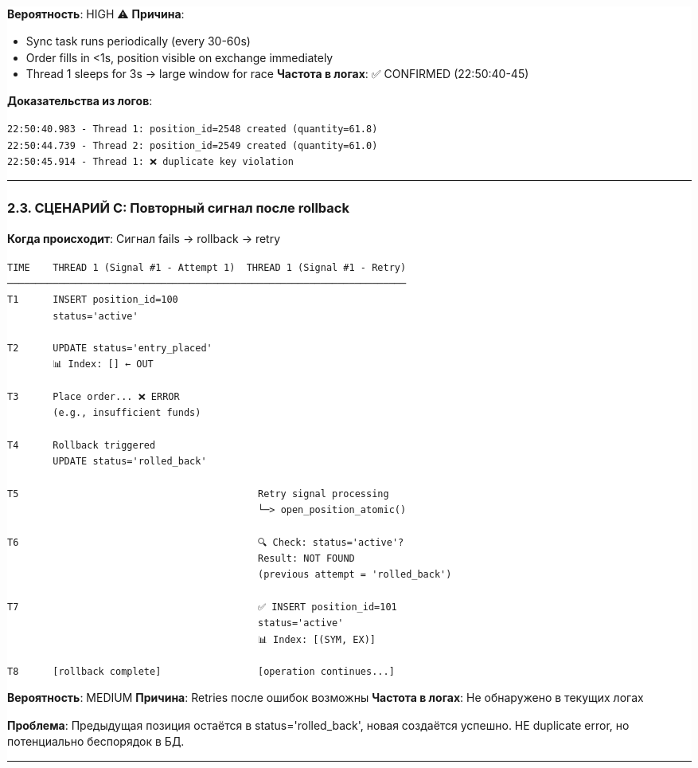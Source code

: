 **Вероятность**: HIGH ⚠️
**Причина**:
- Sync task runs periodically (every 30-60s)
- Order fills in <1s, position visible on exchange immediately
- Thread 1 sleeps for 3s → large window for race
**Частота в логах**: ✅ CONFIRMED (22:50:40-45)

**Доказательства из логов**:
```
22:50:40.983 - Thread 1: position_id=2548 created (quantity=61.8)
22:50:44.739 - Thread 2: position_id=2549 created (quantity=61.0)
22:50:45.914 - Thread 1: ❌ duplicate key violation
```

---

### 2.3. СЦЕНАРИЙ C: Повторный сигнал после rollback

**Когда происходит**: Сигнал fails → rollback → retry

```
TIME    THREAD 1 (Signal #1 - Attempt 1)  THREAD 1 (Signal #1 - Retry)
──────────────────────────────────────────────────────────────────────
T1      INSERT position_id=100
        status='active'

T2      UPDATE status='entry_placed'
        📊 Index: [] ← OUT

T3      Place order... ❌ ERROR
        (e.g., insufficient funds)

T4      Rollback triggered
        UPDATE status='rolled_back'

T5                                          Retry signal processing
                                            └─> open_position_atomic()

T6                                          🔍 Check: status='active'?
                                            Result: NOT FOUND
                                            (previous attempt = 'rolled_back')

T7                                          ✅ INSERT position_id=101
                                            status='active'
                                            📊 Index: [(SYM, EX)]

T8      [rollback complete]                 [operation continues...]
```

**Вероятность**: MEDIUM
**Причина**: Retries после ошибок возможны
**Частота в логах**: Не обнаружено в текущих логах

**Проблема**: Предыдущая позиция остаётся в status='rolled_back', новая создаётся успешно. НЕ duplicate error, но потенциально беспорядок в БД.

---